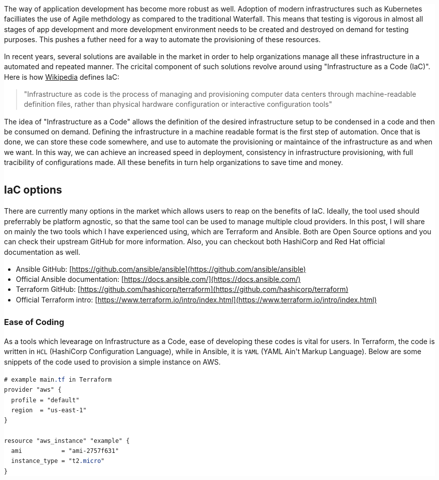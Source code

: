The way of application development has become more robust as well. Adoption of modern infrastructures such as Kubernetes facilliates the use of Agile methdology as compared to the traditional Waterfall. This means that testing is vigorous in almost all stages of app development and more development environment needs to be created and destroyed on demand for testing purposes. This pushes a futher need for a way to automate the provisioning of these resources.

In recent years, several solutions are available in the market in order to help organizations manage all these infrastructure in a automated and repeated manner. The cricital component of such solutions revolve around using "Infrastructure as a Code (IaC)". Here is how [Wikipedia][wikilink] defines IaC:

[wikilink]: https://en.wikipedia.org/wiki/Infrastructure_as_code

> "Infrastructure as code is the process of managing and provisioning computer data centers through machine-readable definition files, rather than physical hardware configuration or interactive configuration tools" 

The idea of "Infrastructure as a Code" allows the definition of the desired infrastructure setup to be condensed in a code and then be consumed on demand. Defining the infrastructure in a machine readable format is the first step of automation. Once that is done, we can store these code somewhere, and use to automate the provisioning or maintaince of the infrastructure as and when we want. In this way, we can achieve an increased speed in deployment, consistency in infrastructure provisioning, with full tracibility of configurations made. All these benefits in turn help organizations to save time and money. 


## IaC options 

There are currently many options in the market which allows users to reap on the benefits of IaC. Ideally, the tool used should preferrably be platform agnostic, so that the same tool can be used to manage multiple cloud providers. In this post, I will share on mainly the two tools which I have experienced using, which are Terraform and Ansible. Both are Open Source options and you can check their upstream GitHub for more information. Also, you can checkout both HashiCorp and Red Hat official documentation as well.


* Ansible GitHub: [https://github.com/ansible/ansible](https://github.com/ansible/ansible)
* Official Ansible documentation: [https://docs.ansible.com/](https://docs.ansible.com/)
* Terraform GitHub: [https://github.com/hashicorp/terraform](https://github.com/hashicorp/terraform)
* Official Terraform intro: [https://www.terraform.io/intro/index.html](https://www.terraform.io/intro/index.html)


### Ease of Coding

As a tools which levearage on Infrastructure as a Code, ease of developing these codes is vital for users. In Terraform, the code is written in `HCL` (HashiCorp Configuration Language), while in Ansible, it is `YAML` (YAML Ain't Markup Language). Below are some snippets of the code used to provision a simple instance on AWS.


```css
# example main.tf in Terraform
provider "aws" {
  profile = "default"
  region  = "us-east-1"
}

resource "aws_instance" "example" {
  ami           = "ami-2757f631"
  instance_type = "t2.micro"
}
```
